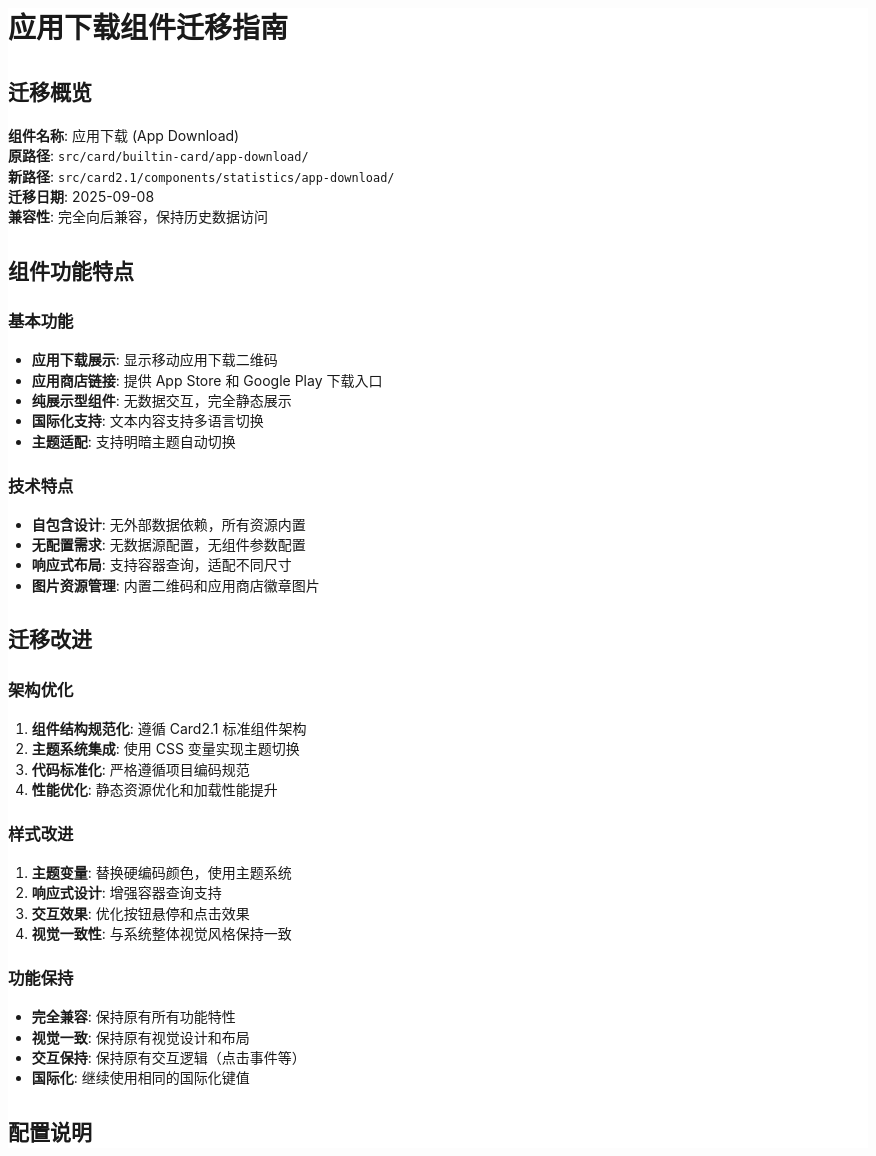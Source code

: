 # 应用下载组件迁移指南

## 迁移概览

**组件名称**: 应用下载 (App Download)  
**原路径**: `src/card/builtin-card/app-download/`  
**新路径**: `src/card2.1/components/statistics/app-download/`  
**迁移日期**: 2025-09-08  
**兼容性**: 完全向后兼容，保持历史数据访问

## 组件功能特点

### 基本功能
- **应用下载展示**: 显示移动应用下载二维码
- **应用商店链接**: 提供 App Store 和 Google Play 下载入口
- **纯展示型组件**: 无数据交互，完全静态展示
- **国际化支持**: 文本内容支持多语言切换
- **主题适配**: 支持明暗主题自动切换

### 技术特点
- **自包含设计**: 无外部数据依赖，所有资源内置
- **无配置需求**: 无数据源配置，无组件参数配置
- **响应式布局**: 支持容器查询，适配不同尺寸
- **图片资源管理**: 内置二维码和应用商店徽章图片

## 迁移改进

### 架构优化
1. **组件结构规范化**: 遵循 Card2.1 标准组件架构
2. **主题系统集成**: 使用 CSS 变量实现主题切换
3. **代码标准化**: 严格遵循项目编码规范
4. **性能优化**: 静态资源优化和加载性能提升

### 样式改进
1. **主题变量**: 替换硬编码颜色，使用主题系统
2. **响应式设计**: 增强容器查询支持
3. **交互效果**: 优化按钮悬停和点击效果
4. **视觉一致性**: 与系统整体视觉风格保持一致

### 功能保持
- **完全兼容**: 保持原有所有功能特性
- **视觉一致**: 保持原有视觉设计和布局
- **交互保持**: 保持原有交互逻辑（点击事件等）
- **国际化**: 继续使用相同的国际化键值

## 配置说明
